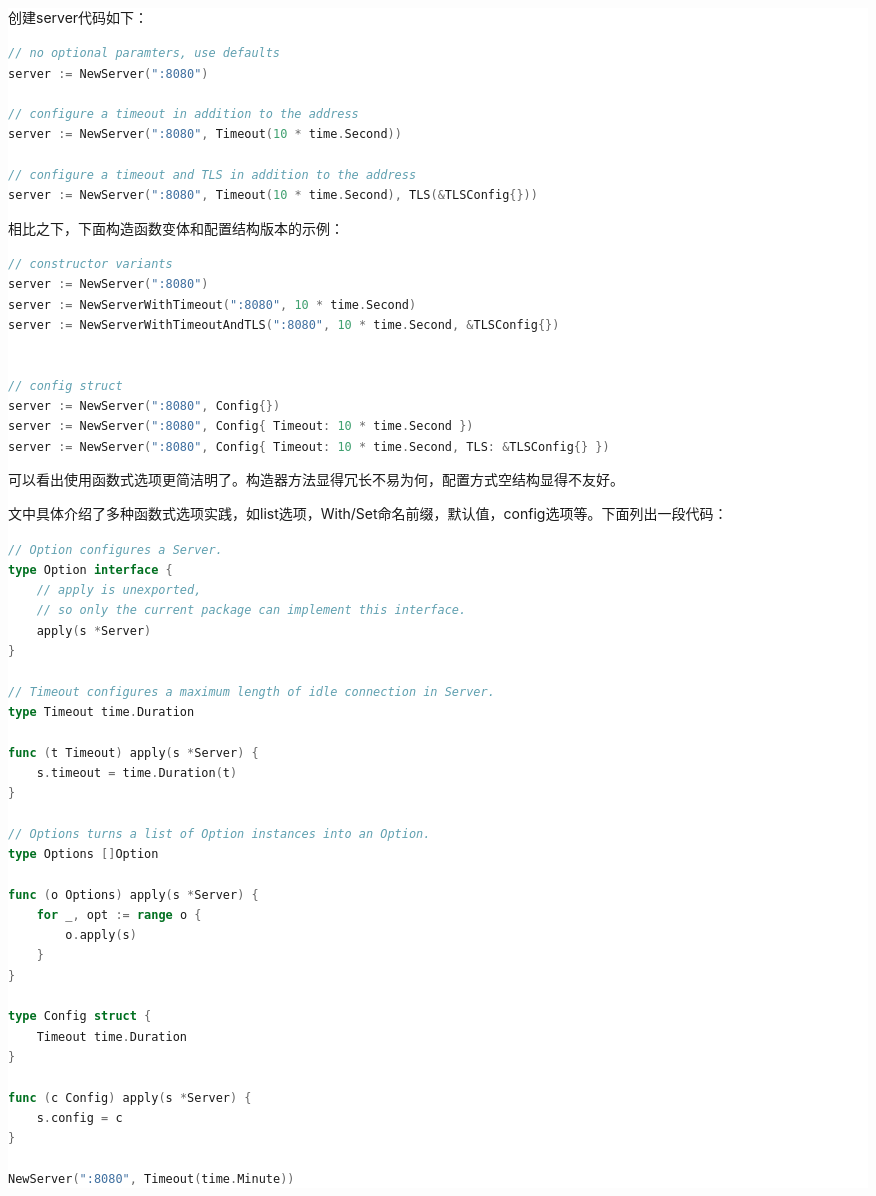 创建server代码如下：

```go
// no optional paramters, use defaults
server := NewServer(":8080")

// configure a timeout in addition to the address
server := NewServer(":8080", Timeout(10 * time.Second))

// configure a timeout and TLS in addition to the address
server := NewServer(":8080", Timeout(10 * time.Second), TLS(&TLSConfig{}))
```



相比之下，下面构造函数变体和配置结构版本的示例：

```go
// constructor variants
server := NewServer(":8080")
server := NewServerWithTimeout(":8080", 10 * time.Second)
server := NewServerWithTimeoutAndTLS(":8080", 10 * time.Second, &TLSConfig{})


// config struct
server := NewServer(":8080", Config{})
server := NewServer(":8080", Config{ Timeout: 10 * time.Second })
server := NewServer(":8080", Config{ Timeout: 10 * time.Second, TLS: &TLSConfig{} })
```

可以看出使用函数式选项更简洁明了。构造器方法显得冗长不易为何，配置方式空结构显得不友好。



文中具体介绍了多种函数式选项实践，如list选项，With/Set命名前缀，默认值，config选项等。下面列出一段代码：

```go
// Option configures a Server.
type Option interface {
    // apply is unexported,
    // so only the current package can implement this interface.
    apply(s *Server)
}

// Timeout configures a maximum length of idle connection in Server.
type Timeout time.Duration

func (t Timeout) apply(s *Server) {
    s.timeout = time.Duration(t)
}

// Options turns a list of Option instances into an Option.
type Options []Option

func (o Options) apply(s *Server) {
    for _, opt := range o {
        o.apply(s)
    }
}

type Config struct {
    Timeout time.Duration
}

func (c Config) apply(s *Server) {
    s.config = c
}

NewServer(":8080", Timeout(time.Minute))
```